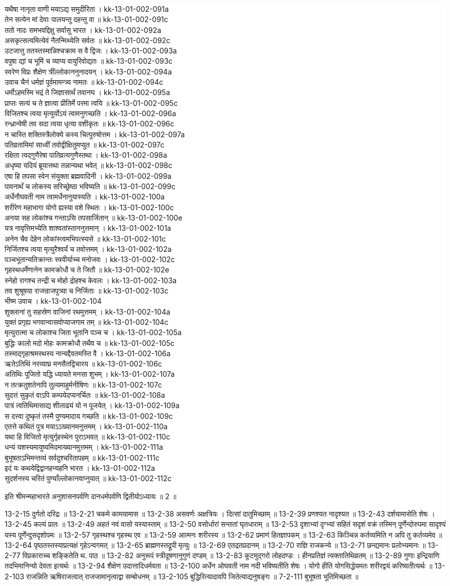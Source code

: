 यथैषा नानृता वाणी मयाऽद्य समुदीरिता ।	kk-13-01-002-091a  
तेन सत्येन मां देवाः पालयन्तु दहन्तु वा ॥	kk-13-01-002-091c  
ततो नादः समभवद्दिक्षु सर्वासु भारत ।	kk-13-01-002-092a  
असकृत्सत्यमित्येवं नैतन्मिथ्येति सर्वतः ॥	kk-13-01-002-092c  
उटजात्तु ततस्तस्मान्निश्चक्राम स वै द्विजः ।	kk-13-01-002-093a  
वपुषा द्यां च भूमिं च व्याप्य वायुरिवोद्यतः ॥	kk-13-01-002-093c  
स्वरेण विप्रः शैक्षेण त्रींल्लोकाननुनादयन् ।	kk-13-01-002-094a  
उवाच चैनं धर्मज्ञं पूर्वमामन्त्र्य नामतः ॥	kk-13-01-002-094c  
धर्मोऽहमस्मि भद्रं ते जिज्ञासार्थं तवानघ ।	kk-13-01-002-095a  
प्राप्तः सत्यं च ते ज्ञात्वा प्रीतिर्मे परमा त्वयि ॥	kk-13-01-002-095c  
विजितश्च त्वया मृत्युर्योऽयं त्वामनुगच्छति ।	kk-13-01-002-096a  
रन्ध्रान्वेषी तव सदा त्वया धृत्या वशीकृतः ॥	kk-13-01-002-096c  
न चास्ति शक्तिस्त्रैलोक्ये कस्य चित्पुरुषोत्तम ।	kk-13-01-002-097a  
पतिव्रतामिमां साध्वीं तवोद्वीक्षितुमप्युत ॥	kk-13-01-002-097c  
रक्षिता त्वद्गुणैरेषा पातिव्रत्यगुणैस्तथा ।	kk-13-01-002-098a  
अधृष्या यदियं ब्रूयात्तथा तन्नान्यथा भवेत् ॥	kk-13-01-002-098c  
एषा हि तपसा स्वेन संयुक्ता ब्रह्मवादिनी ।	kk-13-01-002-099a  
पावनार्थं च लोकस्य सरिच्छ्रेष्ठा भविष्यति ॥	kk-13-01-002-099c  
अर्धेनौघवती नाम त्वामर्धेनानुयास्यति ।	kk-13-01-002-100a  
शरीरेण महाभागा योगो ह्यस्या वशे स्थितः ।	kk-13-01-002-100c  
अनया सह लोकांश्च गन्ताऽसि तपसार्जितान् ॥	kk-13-01-002-100e  
यत्र नावृत्तिमभ्येति शाश्वतांस्ताननुत्तमान् ।	kk-13-01-002-101a  
अनेन चैव देहेन लोकांस्त्वमभिपत्स्यसे ॥	kk-13-01-002-101c  
निर्जितश्च त्वया मृत्युरैश्वर्यं च तवोत्तमम् ।	kk-13-01-002-102a  
पञ्चभूतान्यतिक्रान्तः स्ववीर्याच्च मनोजवः ।	kk-13-01-002-102c  
गृहस्थधर्मेणानेन कामक्रोधौ च ते जितौ ॥	kk-13-01-002-102e  
स्नेहो रागश्च तन्द्री च मोहो द्रोहश्च केवलः ।	kk-13-01-002-103a  
तव शुश्रूषया राजन्राजपुत्र्या च निर्जिताः ॥	kk-13-01-002-103c  
भीष्म उवाच ।	kk-13-01-002-104  
शुक्लानां तु सहस्रेण वाजिनां रथमुत्तमम् ।	kk-13-01-002-104a  
युक्तं प्रगृह्य भगवान्वासवोप्याजगाम तम् ॥	kk-13-01-002-104c  
मृत्युरात्मा च लोकाश्च जिता भूतानि पञ्च च ।	kk-13-01-002-105a  
बुद्धिः कालो मदो मोहः कामक्रोधौ तथैव च ॥	kk-13-01-002-105c  
तस्माद्गृहाश्रमस्थस्य नान्यद्दैवतमस्ति वै ।	kk-13-01-002-106a  
ऋतेऽतिथिं नरव्याघ्र मनसैतद्विचारय ॥	kk-13-01-002-106c  
अतिथिः पूजितो यद्धि ध्यायते मनसा शुभम् ।	kk-13-01-002-107a  
न तत्क्रतुशतेनापि तुल्यमाहुर्मनीषिणः ॥	kk-13-01-002-107c  
सुदत्तं सुकृतं वाऽपि कम्पयेदप्यनर्चितः ॥	kk-13-01-002-108a  
पात्रं त्वतिथिमासाद्य शीलाढ्यं यो न पूजयेत् ।	kk-13-01-002-109a  
स दत्त्वा दुष्कृतं तस्मै पुण्यमादाय गच्छति ॥	kk-13-01-002-109c  
एतत्ते कथितं पुत्र मयाऽऽख्यानमनुत्तमम् ।	kk-13-01-002-110a  
यथा हि विजितो मृत्युर्गृहस्थेन पुराऽभवत् ॥	kk-13-01-002-110c  
धन्यं यशस्यमायुष्यमिदमाख्यानमुत्तमम् ।	kk-13-01-002-111a  
बुभूषताऽभिमन्तव्यं सर्वदुश्चरितापहम् ॥	kk-13-01-002-111c  
इदं यः कथयेद्विद्वानहन्यहनि भारत ।	kk-13-01-002-112a  
सुदर्शनस्य चरितं पुण्याँल्लोकानवाप्नुयात् ॥	kk-13-01-002-112c  

इति श्रीमन्महाभारते अनुशासनपर्वणि दानधर्मपर्वणि द्वितीयोऽध्यायः ॥ 2 ॥

13-2-15 दुर्गतो दरिद्रः ॥ 13-2-21 चकमे कामयामास ॥ 13-2-38 असवर्णः अक्षत्रियः । दित्सां दातुमिच्छाम् ॥ 13-2-39 प्रणश्यत नादृश्यत ॥ 13-2-43 दर्शयामासेति शेषः । 13-2-45 कल्यं प्रातः ॥ 13-2-49 अहतं नवं वासो यस्यास्ताम् ॥ 13-2-50 वसोर्धारां सन्ततां घृतधाराम् ॥ 13-2-53 दृशाभ्यां दृग्भ्यां सहितं सदृशं वक्रं तस्मिन् पूर्णेन्दोरुपमा सादृश्यं यस्य पूर्णेन्दुसदृशोपमः ॥ 13-2-57 गृहस्थश्च गृहस्थ एव ॥ 13-2-59 आत्मनः शरीरस्य ॥ 13-2-62 प्रमाणं हितज्ञापकम् ॥ 13-2-63 किञ्चिन्न कर्तव्यमिति न अपि तु कर्तव्यमेव ॥ 13-2-64 पृष्ठतस्तस्याप्रत्यक्षं गृहेऽन्वगमत् ॥ 13-2-65 ब्राह्मणस्तद्रूपी मृत्युः ॥ 13-2-69 एतद्रतप्रदानम् ॥ 13-2-70 राज्ञि राजकन्ये ॥ 13-2-71 छन्द्यमानः प्रलोभ्यमानः ॥ 13-2-77 विप्रकाराच्च शङ्कितेति थ. पाठ ॥ 13-2-82 अनुरूपं स्त्रीदूषणानुगुणं दण्डम् ॥ 13-2-83 कूटमुद्गरो लोहदण्डः । हीनप्रतिज्ञं त्यक्तातिथिव्रतम् ॥ 13-2-89 गुणाः इन्द्रियाणि तदभिमानिन्यो देवता इत्यर्थः ॥ 13-2-94 शैक्षेण उदात्तादिधर्मवता ॥ 13-2-100 अर्धेन ओघवती नाम नदी भविष्यतीति शेषः । योगो हीति योगसिद्धेयमतः शरीरद्वयं करिष्यतीत्यर्थः ॥ 13-2-103 राजन्निति ऋषिराजत्वात् राजजामानृत्वाद्वा सम्बोधनम् ॥ 13-2-105 बुद्धिरित्यादावपि जितेत्याद्यनुषङ्गः ॥ 7-2-111 बुभूषता भूतिमिच्छता ॥

